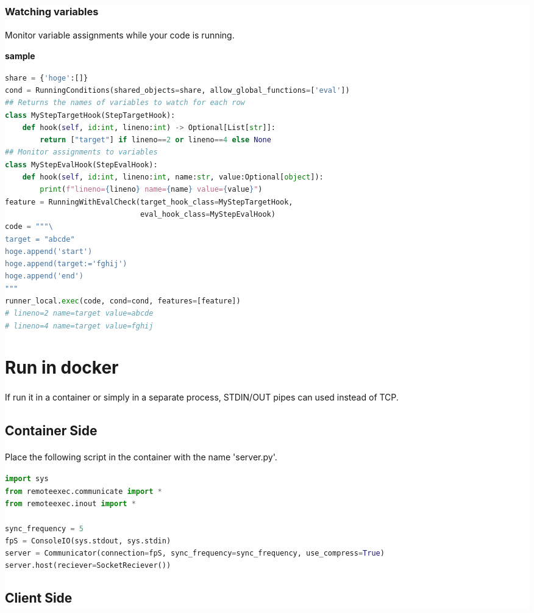 
### Watching variables

Monitor variable assignments while your code is running.

**sample**

```python
share = {'hoge':[]}
cond = RunningConditions(shared_objects=share, allow_global_functions=['eval'])
## Returns the names of variables to watch for each row
class MyStepTargetHook(StepTargetHook):
    def hook(self, id:int, lineno:int) -> Optional[List[str]]:
        return ["target"] if lineno==2 or lineno==4 else None
## Monitor assignments to variables
class MyStepEvalHook(StepEvalHook):
    def hook(self, id:int, lineno:int, name:str, value:Optional[object]):
        print(f"lineno={lineno} name={name} value={value}")
feature = RunningWithEvalCheck(target_hook_class=MyStepTargetHook,
                               eval_hook_class=MyStepEvalHook)
code = """\
target = "abcde"
hoge.append('start')
hoge.append(target:='fghij')
hoge.append('end')
"""
runner_local.exec(code, cond=cond, features=[feature])
# lineno=2 name=target value=abcde
# lineno=4 name=target value=fghij
```


# Run in docker

If run it in a container or simply in a separate process, STDIN/OUT pipes can used instead of TCP.

## Container Side

Place the following script in the container with the name 'server.py'.

```python
import sys
from remoteexec.communicate import *
from remoteexec.inout import *

sync_frequency = 5
fpS = ConsoleIO(sys.stdout, sys.stdin)
server = Communicator(connection=fpS, sync_frequency=sync_frequency, use_compress=True)
server.host(reciever=SocketReciever())
```


## Client Side
